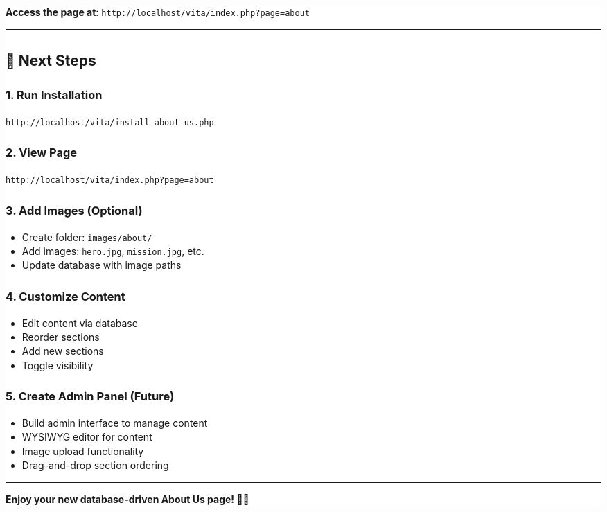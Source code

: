 **Access the page at**: `http://localhost/vita/index.php?page=about`

---

## 🎉 Next Steps

### 1. Run Installation
```
http://localhost/vita/install_about_us.php
```

### 2. View Page
```
http://localhost/vita/index.php?page=about
```

### 3. Add Images (Optional)
- Create folder: `images/about/`
- Add images: `hero.jpg`, `mission.jpg`, etc.
- Update database with image paths

### 4. Customize Content
- Edit content via database
- Reorder sections
- Add new sections
- Toggle visibility

### 5. Create Admin Panel (Future)
- Build admin interface to manage content
- WYSIWYG editor for content
- Image upload functionality
- Drag-and-drop section ordering

---

**Enjoy your new database-driven About Us page! 📄✨**

